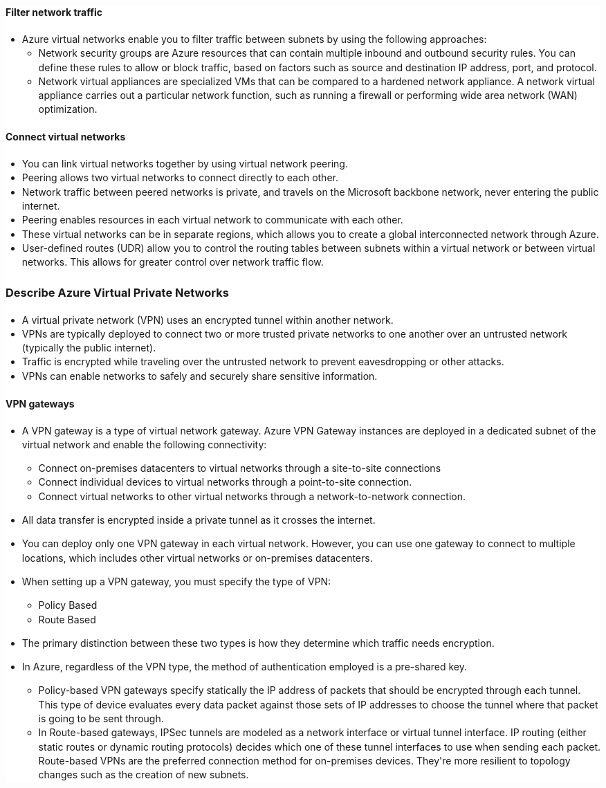 #### Filter network traffic
- Azure virtual networks enable you to filter traffic between subnets by using the following approaches:
  - Network security groups are Azure resources that can contain multiple inbound and outbound security rules. You can define these rules to allow or block traffic, based on factors such as source and destination IP address, port, and protocol.
  - Network virtual appliances are specialized VMs that can be compared to a hardened network appliance. A network virtual appliance carries out a particular network function, such as running a firewall or performing wide area network (WAN) optimization.

#### Connect virtual networks
- You can link virtual networks together by using virtual network peering.
- Peering allows two virtual networks to connect directly to each other.
- Network traffic between peered networks is private, and travels on the Microsoft backbone network, never entering the public internet.
- Peering enables resources in each virtual network to communicate with each other.
- These virtual networks can be in separate regions, which allows you to create a global interconnected network through Azure.
- User-defined routes (UDR) allow you to control the routing tables between subnets within a virtual network or between virtual networks. This allows for greater control over network traffic flow.

### Describe Azure Virtual Private Networks
- A virtual private network (VPN) uses an encrypted tunnel within another network.
- VPNs are typically deployed to connect two or more trusted private networks to one another over an untrusted network (typically the public internet).
- Traffic is encrypted while traveling over the untrusted network to prevent eavesdropping or other attacks.
- VPNs can enable networks to safely and securely share sensitive information.

#### VPN gateways
- A VPN gateway is a type of virtual network gateway. Azure VPN Gateway instances are deployed in a dedicated subnet of the virtual network and enable the following connectivity:
  - Connect on-premises datacenters to virtual networks through a site-to-site connections
  - Connect individual devices to virtual networks through a point-to-site connection.
  - Connect virtual networks to other virtual networks through a network-to-network connection.

- All data transfer is encrypted inside a private tunnel as it crosses the internet.
- You can deploy only one VPN gateway in each virtual network. However, you can use one gateway to connect to multiple locations, which includes other virtual networks or on-premises datacenters.

- When setting up a VPN gateway, you must specify the type of VPN:
  - Policy Based
  - Route Based
- The primary distinction between these two types is how they determine which traffic needs encryption.
- In Azure, regardless of the VPN type, the method of authentication employed is a pre-shared key.

  - Policy-based VPN gateways specify statically the IP address of packets that should be encrypted through each tunnel. This type of device evaluates every data packet against those sets of IP addresses to choose the tunnel where that packet is going to be sent through.
  - In Route-based gateways, IPSec tunnels are modeled as a network interface or virtual tunnel interface. IP routing (either static routes or dynamic routing protocols) decides which one of these tunnel interfaces to use when sending each packet. Route-based VPNs are the preferred connection method for on-premises devices. They're more resilient to topology changes such as the creation of new subnets.
